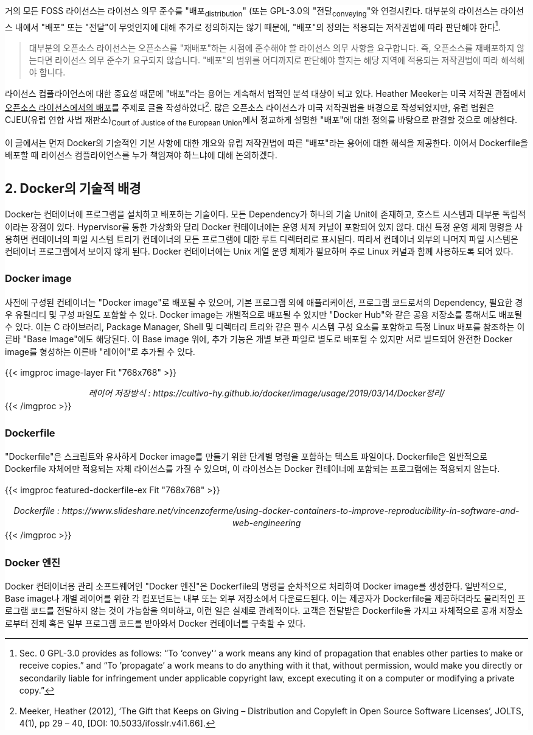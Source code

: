 [^armijn]: Hemel, Armijn, (2020), ‘Docker Containers for Legal Professionals,’ [pdf] Available at: <https://www.linuxfoundation.org/wp-content/uploads/Docker-Containers-for-Legal-Professionals-Whitepaper_042420.pdf> [Accessed 16 February 2021]. See also Peterson, Scott, (2020), ‘Making compliance scalable in a container world.’ Available at: <https://opensource.com/article/20/7/compliance-containers> [Accessed 16 February 2021].

거의 모든 FOSS 라이선스는 라이선스 의무 준수를 "배포<sub>distribution</sub>" (또는 GPL-3.0의 "전달<sub>conveying</sub>"와 연결시킨다. 대부분의 라이선스는 라이선스 내에서 "배포" 또는 "전달"이 무엇인지에 대해 추가로 정의하지는 않기 때문에, "배포"의 정의는 적용되는 저작권법에 따라 판단해야 한다[^convey]. 

[^convey]: Sec. 0 GPL-3.0 provides as follows: “To ‘convey'‘ a work means any kind of propagation that enables other parties to make or receive copies.” and “To ’propagate’ a work means to do anything with it that, without permission, would make you directly or secondarily liable for infringement under applicable copyright law, except executing it on a computer or modifying a private copy.”

> 대부분의 오픈소스 라이선스는 오픈소스를 "재배포"하는 시점에 준수해야 할 라이선스 의무 사항을 요구합니다. 즉, 오픈소스를 재배포하지 않는다면 라이선스 의무 준수가 요구되지 않습니다.
> "배포"의 범위를 어디까지로 판단해야 할지는 해당 지역에 적용되는 저작권법에 따라 해석해야 합니다. 

라이선스 컴플라이언스에 대한 중요성 때문에 "배포"라는 용어는 계속해서 법적인 분석 대상이 되고 있다. Heather Meeker는 미국 저작권 관점에서 [오픈소스 라이선스에서의 배포](http://dx.doi.org/10.5033/ifosslr.v4i1.66)를 주제로 글을 작성하였다[^heather]. 많은 오픈소스 라이선스가 미국 저작권법을 배경으로 작성되었지만, 유럽 법원은 CJEU(유럽 연합 사법 재판소)<sub>Court of Justice of the European Union</sub>에서 정교하게 설명한 "배포"에 대한 정의를 바탕으로 판결할 것으로 예상한다.

[^heather]: Meeker, Heather (2012), ‘The Gift that Keeps on Giving – Distribution and Copyleft in Open Source Software Licenses’, JOLTS, 4(1), pp 29 – 40, [DOI: 10.5033/ifosslr.v4i1.66].

이 글에서는 먼저 Docker의 기술적인 기본 사항에 대한 개요와 유럽 저작권법에 따른 "배포"라는 용어에 대한 해석을 제공한다. 이어서 Dockerfile을 배포할 때 라이선스 컴플라이언스를 누가 책임져야 하느냐에 대해 논의하겠다. 

## 2. Docker의 기술적 배경

Docker는 컨테이너에 프로그램을 설치하고 배포하는 기술이다. 모든 Dependency가 하나의 기술 Unit에 존재하고, 호스트 시스템과 대부분 독립적이라는 장점이 있다. Hypervisor를 통한 가상화와 달리 Docker 컨테이너에는 운영 체제 커널이 포함되어 있지 않다. 대신 특정 운영 체제 명령을 사용하면 컨테이너의 파일 시스템 트리가 컨테이너의 모든 프로그램에 대한 루트 디렉터리로 표시된다. 따라서 컨테이너 외부의 나머지 파일 시스템은 컨테이너 프로그램에서 보이지 않게 된다. Docker 컨테이너에는 Unix 계열 운영 체제가 필요하며 주로 Linux 커널과 함께 사용하도록 되어 있다. 

### Docker image

사전에 구성된 컨테이너는 "Docker image"로 배포될 수 있으며, 기본 프로그램 외에 애플리케이션, 프로그램 코드로서의 Dependency, 필요한 경우 유틸리티 및 구성 파일도 포함할 수 있다. Docker image는 개별적으로 배포될 수 있지만 "Docker Hub"와 같은 공용 저장소를 통해서도 배포될 수 있다. 이는 C 라이브러리, Package Manager, Shell 및 디렉터리 트리와 같은 필수 시스템 구성 요소를 포함하고 특정 Linux 배포를 참조하는 이른바 "Base Image"에도 해당된다. 이 Base image 위에, 추가 기능은 개별 보관 파일로 별도로 배포될 수 있지만 서로 빌드되어 완전한 Docker image를 형성하는 이른바 "레이어"로 추가될 수 있다.

{{< imgproc image-layer Fit "768x768" >}}
<center><i>레이어 저장방식 : https://cultivo-hy.github.io/docker/image/usage/2019/03/14/Docker정리/</i></center>
{{< /imgproc >}}


### Dockerfile

"Dockerfile"은 스크립트와 유사하게 Docker image를 만들기 위한 단계별 명령을 포함하는 텍스트 파일이다. Dockerfile은 일반적으로 Dockerfile 자체에만 적용되는 자체 라이선스를 가질 수 있으며, 이 라이선스는 Docker 컨테이너에 포함되는 프로그램에는 적용되지 않는다. 

{{< imgproc featured-dockerfile-ex Fit "768x768" >}}
<center><i>Dockerfile : https://www.slideshare.net/vincenzoferme/using-docker-containers-to-improve-reproducibility-in-software-and-web-engineering</i></center>
{{< /imgproc >}}

### Docker 엔진

Docker 컨테이너용 관리 소프트웨어인 "Docker 엔진"은 Dockerfile의 명령을 순차적으로 처리하여 Docker image를 생성한다. 일반적으로, Base image나 개별 레이어를 위한 각 컴포넌트는 내부 또는 외부 저장소에서 다운로드된다. 이는 제공자가 Dockerfile을 제공하더라도 물리적인 프로그램 코드를 전달하지 않는 것이 가능함을 의미하고, 이런 일은 실제로 관례적이다. 고객은 전달받은 Dockerfile을 가지고 자체적으로 공개 저장소로부터 전체 혹은 일부 프로그램 코드를 받아와서 Docker 컨테이너를 구축할 수 있다. 


[^directive2009]: Directive 2009/24/EC on the legal protection of computer programs (codified version). Available at: <https://eur-lex.europa.eu/legal-content/EN/TXT/HTML/?uri=CELEX:32009L0024> [Accessed 16 February 2021].
[^opinion]: See the ‘Opinion of Advocate General Saugmandsgaard Øe in the joined Cases C‑682/18 and C‑683/18 (Frank Peterson v Google LLC et al), ECLI:EU:C:2020:586. Available at: <https://eur-lex.europa.eu/legal-content/EN/TXT/HTML/?uri=CELEX:62018CC0682> [Accessed 16 February 2021].
[^bgh20200305]: BGH (German Federal Court of Justice), judgment of 2020-03-05 - I ZR 32/19 – Internet radio recorder. Available at: <https://openjur.de/u/2202077.html> [Accessed 16 February 2021].
[^streaming]: 독일 지방법원, 인터넷 라디오 음악 녹음 서비스(stream ripping) 제공자는 복제권과 전송권을 침해한다 : http://www.copyright.or.kr/information-materials/trend/the-copyright/download.do?brdctsno=44381&brdctsfileno=15929
[^CJEU20150513]: CJEU of 2015-05-13, C-516/13 – Dimensione Direct Sales and Labianca. Available at:
[^distributionright]: Please not that the “Right of communication to the public of works and right of making available to the public” in Art. 3 are independent rights from the “distribution right” in Art. 4 Directive 2001/29/EC. Available at: <https://eur-lex.europa.eu/legal-content/EN/TXT/HTML/?uri=CELEX:32001L0029> [Accessed 16 February 2021].
[^armijn19]: See Hemel Armijn, ibid n. 1, p. 19.
[^cjeu14]: As the CJEU, judgment of 14 June 2017 in case C-610/15 – Stichting Brein (The Pirate Bay) itself declares: “In order to determine whether a user is making a ‘communication to the public’ within the meaning of Article 3(1) of Directive 2001/29, it is necessary to take into account several complementary criteria, which are not autonomous and are interdependent. Consequently, those criteria must be applied both individually and in their interaction with one another, since they may, in different situations, be present to widely varying degrees.” Available at: <http://curia.europa.eu/juris/liste.jsf?language=en&T,F&num=c-610-15> [Accessed 16 February 2021].
[^redhat]: For efforts of Red Hat to improve the situation see Peterson, S., ibid.
[^gpl-4]: "However, parties who have received copies, or rights, from you under this License will not have their licenses terminated so long as such parties remain in full compliance."
[^link]: See for more details Jaeger, Till and Metzger, Aaxel, Open Source Software, 5th edition, 2020, 64 et seq; Meeker, Heather, Open Source for Business, A practical Guide to Open Source Software Licensing, 3rd edition 2020, 119 et seq; Working Paper on the legal implication of certain forms of
[^exemption]: The definition in section 1 GPL-3.0 reads as follows: ’The “System Libraries’ of an executable work include anything, other than the work as a whole, that (a) is included in the normal form of packaging a Major Component, but which is not part of that Major Component, and (b) serves only to enable use of the work with that Major Component, or to implement a Standard Interface for which an implementation is available to the public in source code form. A ‘Major Component’, in this context, means a major essential component (kernel, window system, and so on) of the specific operating system (if any) on which the executable work runs, or a compiler used to produce the work, or an object code interpreter used to run it.”